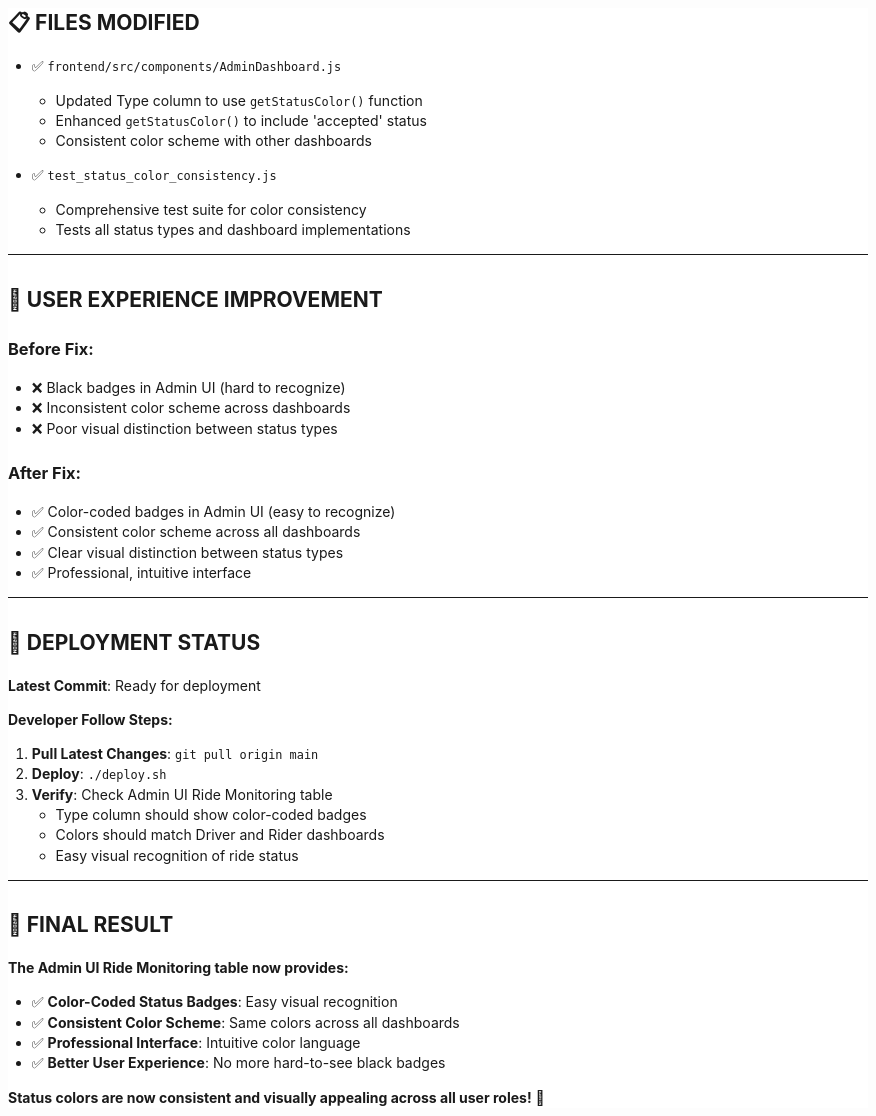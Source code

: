 
## 📋 **FILES MODIFIED**

- ✅ `frontend/src/components/AdminDashboard.js`
  - Updated Type column to use `getStatusColor()` function
  - Enhanced `getStatusColor()` to include 'accepted' status
  - Consistent color scheme with other dashboards

- ✅ `test_status_color_consistency.js`
  - Comprehensive test suite for color consistency
  - Tests all status types and dashboard implementations

---

## 🎯 **USER EXPERIENCE IMPROVEMENT**

### **Before Fix:**
- ❌ Black badges in Admin UI (hard to recognize)
- ❌ Inconsistent color scheme across dashboards
- ❌ Poor visual distinction between status types

### **After Fix:**
- ✅ Color-coded badges in Admin UI (easy to recognize)
- ✅ Consistent color scheme across all dashboards
- ✅ Clear visual distinction between status types
- ✅ Professional, intuitive interface

---

## 🚀 **DEPLOYMENT STATUS**

**Latest Commit**: Ready for deployment

**Developer Follow Steps:**
1. **Pull Latest Changes**: `git pull origin main`
2. **Deploy**: `./deploy.sh`
3. **Verify**: Check Admin UI Ride Monitoring table
   - Type column should show color-coded badges
   - Colors should match Driver and Rider dashboards
   - Easy visual recognition of ride status

---

## 🎉 **FINAL RESULT**

**The Admin UI Ride Monitoring table now provides:**
- ✅ **Color-Coded Status Badges**: Easy visual recognition
- ✅ **Consistent Color Scheme**: Same colors across all dashboards
- ✅ **Professional Interface**: Intuitive color language
- ✅ **Better User Experience**: No more hard-to-see black badges

**Status colors are now consistent and visually appealing across all user roles!** 🎨
